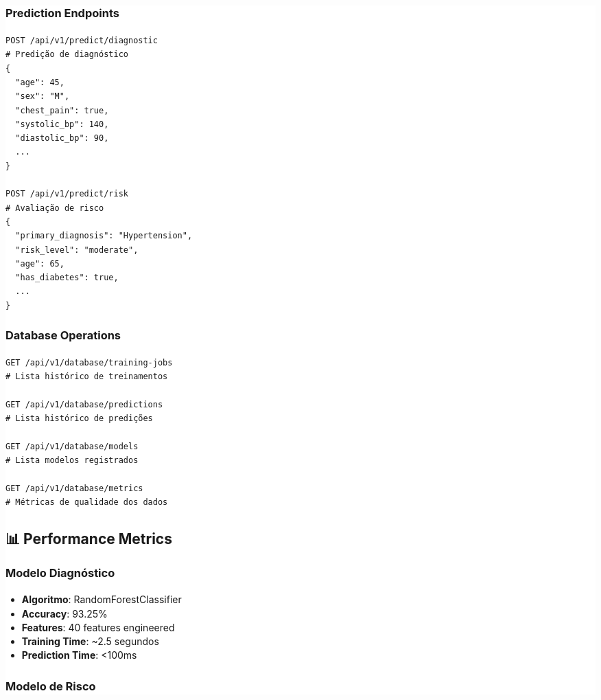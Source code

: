 ### Prediction Endpoints

```http
POST /api/v1/predict/diagnostic
# Predição de diagnóstico
{
  "age": 45,
  "sex": "M",
  "chest_pain": true,
  "systolic_bp": 140,
  "diastolic_bp": 90,
  ...
}

POST /api/v1/predict/risk
# Avaliação de risco
{
  "primary_diagnosis": "Hypertension",
  "risk_level": "moderate",
  "age": 65,
  "has_diabetes": true,
  ...
}
```

### Database Operations

```http
GET /api/v1/database/training-jobs
# Lista histórico de treinamentos

GET /api/v1/database/predictions
# Lista histórico de predições

GET /api/v1/database/models
# Lista modelos registrados

GET /api/v1/database/metrics
# Métricas de qualidade dos dados
```

## 📊 Performance Metrics

### Modelo Diagnóstico

- **Algoritmo**: RandomForestClassifier
- **Accuracy**: 93.25%
- **Features**: 40 features engineered
- **Training Time**: ~2.5 segundos
- **Prediction Time**: <100ms

### Modelo de Risco
